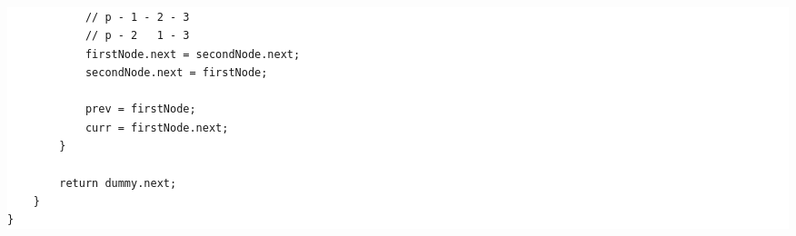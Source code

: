 ```
            // p - 1 - 2 - 3
            // p - 2   1 - 3
            firstNode.next = secondNode.next;
            secondNode.next = firstNode;
            
            prev = firstNode;
            curr = firstNode.next;
        }
        
        return dummy.next;
    }
}
```
